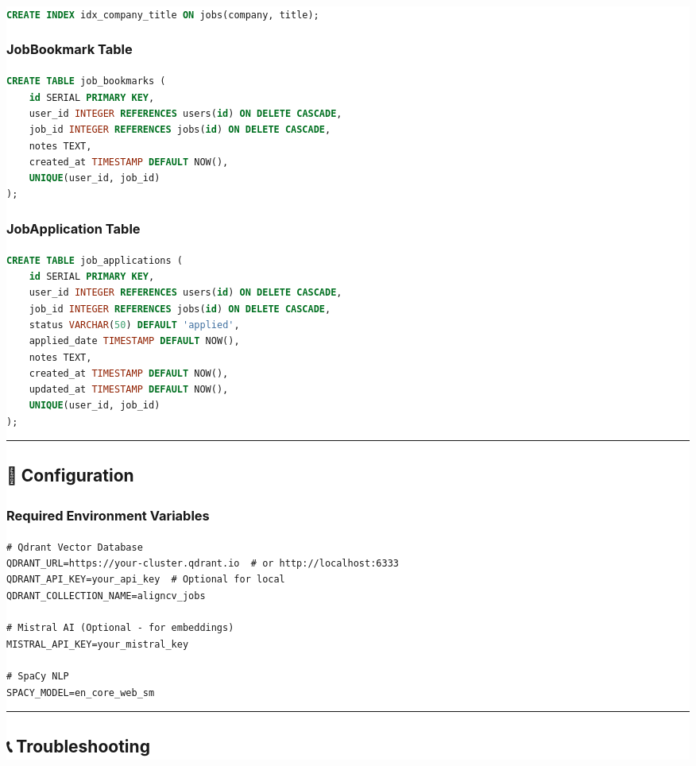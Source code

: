 ```sql
CREATE INDEX idx_company_title ON jobs(company, title);
```

### JobBookmark Table
```sql
CREATE TABLE job_bookmarks (
    id SERIAL PRIMARY KEY,
    user_id INTEGER REFERENCES users(id) ON DELETE CASCADE,
    job_id INTEGER REFERENCES jobs(id) ON DELETE CASCADE,
    notes TEXT,
    created_at TIMESTAMP DEFAULT NOW(),
    UNIQUE(user_id, job_id)
);
```

### JobApplication Table
```sql
CREATE TABLE job_applications (
    id SERIAL PRIMARY KEY,
    user_id INTEGER REFERENCES users(id) ON DELETE CASCADE,
    job_id INTEGER REFERENCES jobs(id) ON DELETE CASCADE,
    status VARCHAR(50) DEFAULT 'applied',
    applied_date TIMESTAMP DEFAULT NOW(),
    notes TEXT,
    created_at TIMESTAMP DEFAULT NOW(),
    updated_at TIMESTAMP DEFAULT NOW(),
    UNIQUE(user_id, job_id)
);
```

---

## 🔧 Configuration

### Required Environment Variables

```env
# Qdrant Vector Database
QDRANT_URL=https://your-cluster.qdrant.io  # or http://localhost:6333
QDRANT_API_KEY=your_api_key  # Optional for local
QDRANT_COLLECTION_NAME=aligncv_jobs

# Mistral AI (Optional - for embeddings)
MISTRAL_API_KEY=your_mistral_key

# SpaCy NLP
SPACY_MODEL=en_core_web_sm
```

---

## 📞 Troubleshooting
